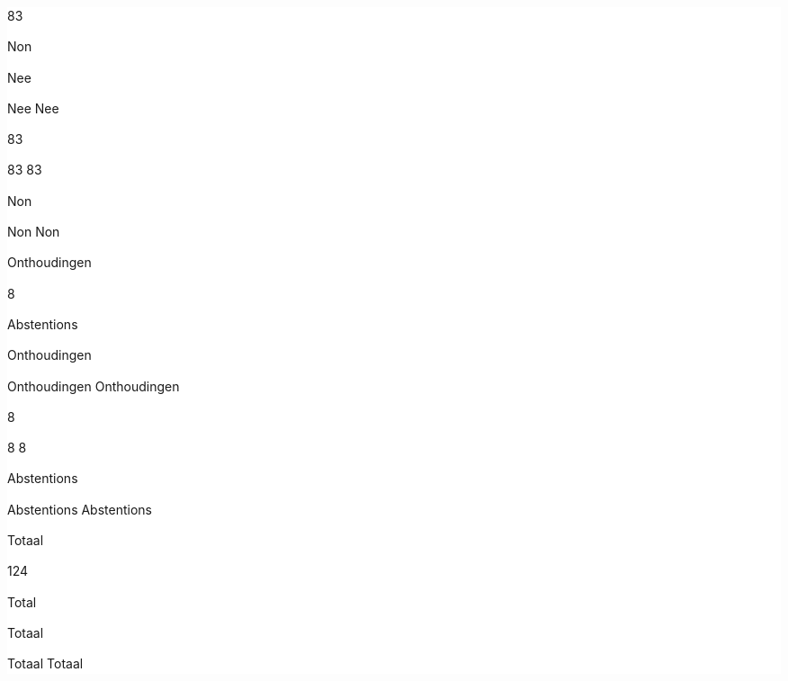 83


Non



Nee

Nee
Nee


83

83
83


Non

Non
Non



Onthoudingen


8


Abstentions



Onthoudingen

Onthoudingen
Onthoudingen


8

8
8


Abstentions

Abstentions
Abstentions



Totaal


124


Total



Totaal

Totaal
Totaal
